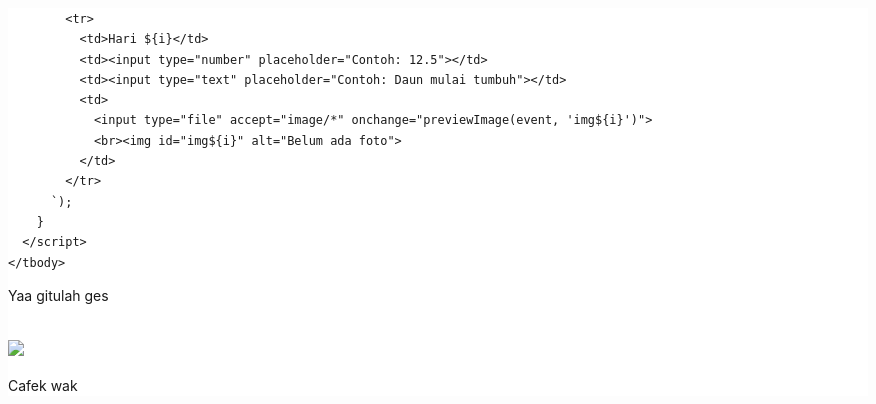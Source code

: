             <tr>
              <td>Hari ${i}</td>
              <td><input type="number" placeholder="Contoh: 12.5"></td>
              <td><input type="text" placeholder="Contoh: Daun mulai tumbuh"></td>
              <td>
                <input type="file" accept="image/*" onchange="previewImage(event, 'img${i}')">
                <br><img id="img${i}" alt="Belum ada foto">
              </td>
            </tr>
          `);
        }
      </script>
    </tbody>
  </table>

  <script>
    function previewImage(event, imgId) {
      const file = event.target.files[0];
      if (file) {
        const reader = new FileReader();
        reader.onload = function(e) {
          document.getElementById(imgId).src = e.target.result;
        };
        reader.readAsDataURL(file);
      }
    }
  </script>
  <footer>
    <p>Yaa gitulah ges</p><br>
    <img src="https://cdn.cdnstep.com/HieDalxjCdPp0OkMgQzc/cover.thumb256.webp">
    <p>Cafek wak</p>
  </footer>
</body>
</html>
